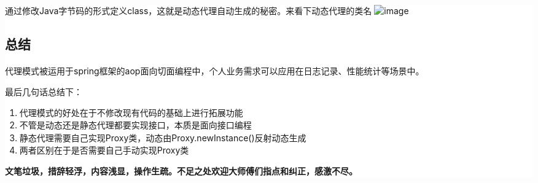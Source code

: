 通过修改Java字节码的形式定义class，这就是动态代理自动生成的秘密。来看下动态代理的类名
![image](https://user-images.githubusercontent.com/40487319/77873804-95ec6f00-727d-11ea-9f9b-9287f664c08e.png)

## 总结
代理模式被运用于spring框架的aop面向切面编程中，个人业务需求可以应用在日志记录、性能统计等场景中。

最后几句话总结下：
1. 代理模式的好处在于不修改现有代码的基础上进行拓展功能
2. 不管是动态还是静态代理都要实现接口，本质是面向接口编程
3. 静态代理需要自己实现Proxy类，动态由Proxy.newInstance()反射动态生成
4. 两者区别在于是否需要自己手动实现Proxy类

**文笔垃圾，措辞轻浮，内容浅显，操作生疏。不足之处欢迎大师傅们指点和纠正，感激不尽。**
